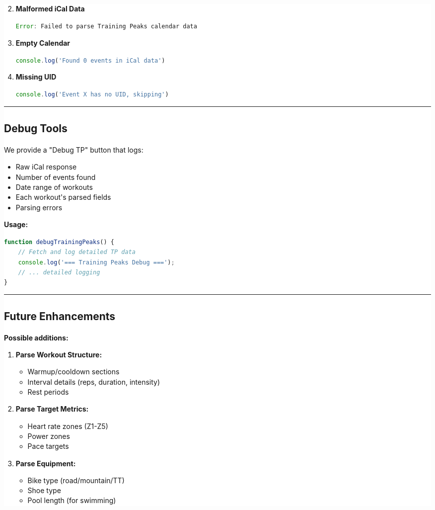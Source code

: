 2. **Malformed iCal Data**
   ```javascript
   Error: Failed to parse Training Peaks calendar data
   ```

3. **Empty Calendar**
   ```javascript
   console.log('Found 0 events in iCal data')
   ```

4. **Missing UID**
   ```javascript
   console.log('Event X has no UID, skipping')
   ```

---

## Debug Tools

We provide a "Debug TP" button that logs:
- Raw iCal response
- Number of events found
- Date range of workouts
- Each workout's parsed fields
- Parsing errors

**Usage:**
```javascript
function debugTrainingPeaks() {
    // Fetch and log detailed TP data
    console.log('=== Training Peaks Debug ===');
    // ... detailed logging
}
```

---

## Future Enhancements

**Possible additions:**

1. **Parse Workout Structure:**
   - Warmup/cooldown sections
   - Interval details (reps, duration, intensity)
   - Rest periods

2. **Parse Target Metrics:**
   - Heart rate zones (Z1-Z5)
   - Power zones
   - Pace targets

3. **Parse Equipment:**
   - Bike type (road/mountain/TT)
   - Shoe type
   - Pool length (for swimming)
